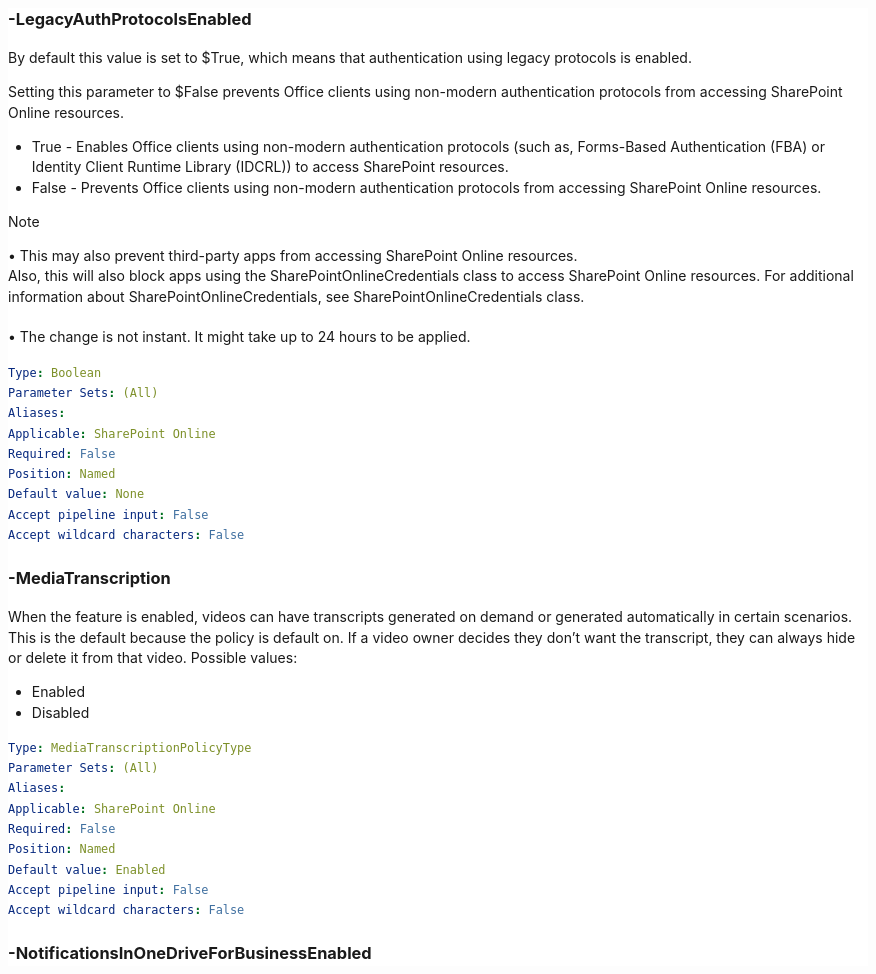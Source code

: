 ### -LegacyAuthProtocolsEnabled

By default this value is set to $True, which means that authentication using legacy protocols is enabled.

Setting this parameter to $False prevents Office clients using non-modern authentication protocols from accessing SharePoint Online resources.

- True - Enables Office clients using non-modern authentication protocols (such as, Forms-Based Authentication (FBA) or Identity Client Runtime Library (IDCRL)) to access SharePoint resources.
- False - Prevents Office clients using non-modern authentication protocols from accessing SharePoint Online resources.

> [!NOTE]
> • This may also prevent third-party apps from accessing SharePoint Online resources. <br/> Also, this will also block apps using the SharePointOnlineCredentials class to access SharePoint Online resources. For additional information about SharePointOnlineCredentials, see SharePointOnlineCredentials class. <br/><br/>• The change is not instant. It might take up to 24 hours to be applied.

```yaml
Type: Boolean
Parameter Sets: (All)
Aliases:
Applicable: SharePoint Online
Required: False
Position: Named
Default value: None
Accept pipeline input: False
Accept wildcard characters: False
```

### -MediaTranscription

When the feature is enabled, videos can have transcripts generated on demand or generated automatically in certain scenarios. This is the default because the policy is default on. If a video owner decides they don’t want the transcript, they can always hide or delete it from that video. 
Possible values:

- Enabled
- Disabled

```yaml
Type: MediaTranscriptionPolicyType
Parameter Sets: (All)
Aliases:
Applicable: SharePoint Online
Required: False
Position: Named
Default value: Enabled
Accept pipeline input: False
Accept wildcard characters: False
```

### -NotificationsInOneDriveForBusinessEnabled
